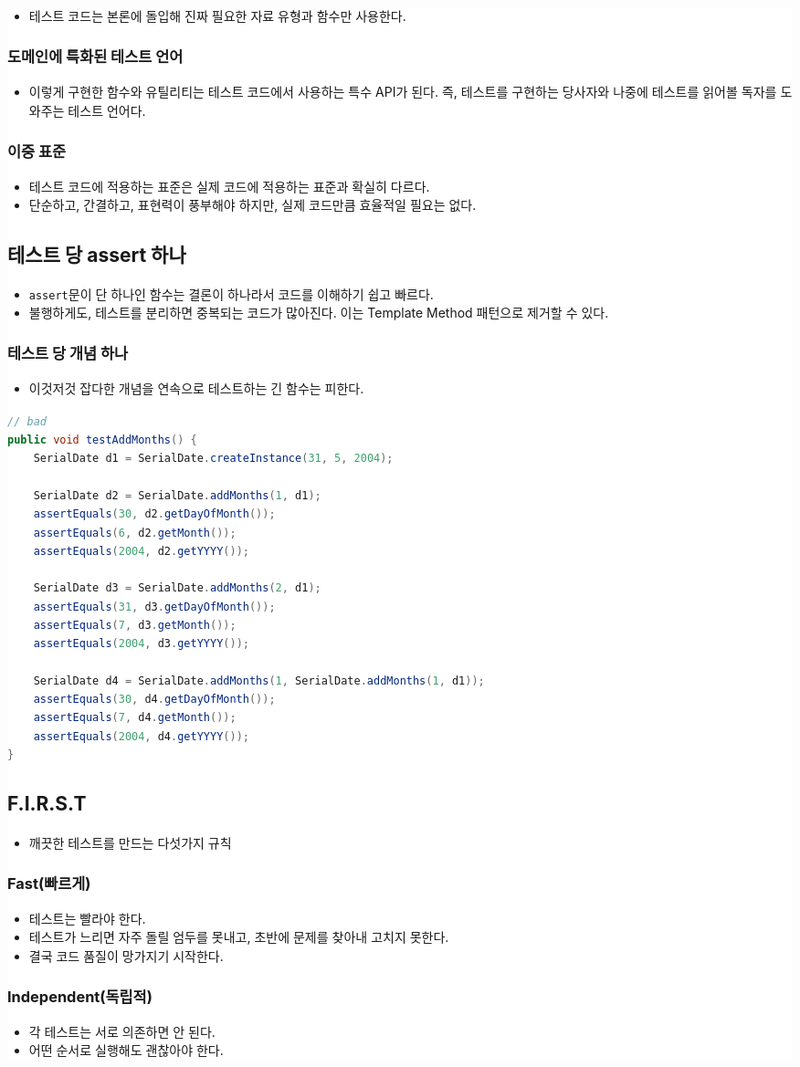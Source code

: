 
- 테스트 코드는 본론에 돌입해 진짜 필요한 자료 유형과 함수만 사용한다.

### 도메인에 특화된 테스트 언어
- 이렇게 구현한 함수와 유틸리티는 테스트 코드에서 사용하는 특수 API가 된다. 즉, 테스트를 구현하는 당사자와 나중에 테스트를 읽어볼 독자를 도와주는 테스트 언어다.

### 이중 표준
- 테스트 코드에 적용하는 표준은 실제 코드에 적용하는 표준과 확실히 다르다.
- 단순하고, 간결하고, 표현력이 풍부해야 하지만, 실제 코드만큼 효율적일 필요는 없다.

## 테스트 당 assert 하나
- `assert`문이 단 하나인 함수는 결론이 하나라서 코드를 이해하기 쉽고 빠르다.
- 불행하게도, 테스트를 분리하면 중복되는 코드가 많아진다. 이는 Template Method 패턴으로 제거할 수 있다.

### 테스트 당 개념 하나
- 이것저것 잡다한 개념을 연속으로 테스트하는 긴 함수는 피한다.

```java
// bad
public void testAddMonths() {
    SerialDate d1 = SerialDate.createInstance(31, 5, 2004);

    SerialDate d2 = SerialDate.addMonths(1, d1); 
    assertEquals(30, d2.getDayOfMonth()); 
    assertEquals(6, d2.getMonth()); 
    assertEquals(2004, d2.getYYYY());

    SerialDate d3 = SerialDate.addMonths(2, d1); 
    assertEquals(31, d3.getDayOfMonth()); 
    assertEquals(7, d3.getMonth()); 
    assertEquals(2004, d3.getYYYY());

    SerialDate d4 = SerialDate.addMonths(1, SerialDate.addMonths(1, d1)); 
    assertEquals(30, d4.getDayOfMonth());
    assertEquals(7, d4.getMonth());
    assertEquals(2004, d4.getYYYY());
}
```

## F.I.R.S.T
- 깨끗한 테스트를 만드는 다섯가지 규칙
### Fast(빠르게)
- 테스트는 빨라야 한다.
- 테스트가 느리면 자주 돌릴 엄두를 못내고, 초반에 문제를 찾아내 고치지 못한다.
- 결국 코드 품질이 망가지기 시작한다.

### Independent(독립적)
- 각 테스트는 서로 의존하면 안 된다.
- 어떤 순서로 실행해도 괜찮아야 한다.
